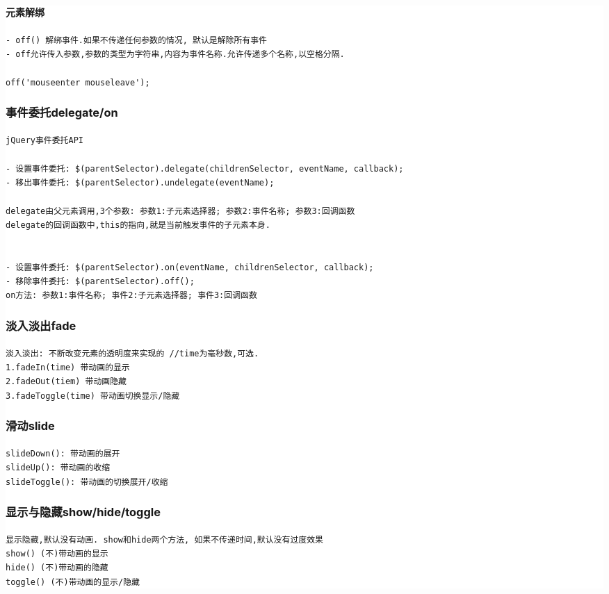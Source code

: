 

#### 元素解绑

```HTML
- off() 解绑事件.如果不传递任何参数的情况, 默认是解除所有事件
- off允许传入参数,参数的类型为字符串,内容为事件名称.允许传递多个名称,以空格分隔.

off('mouseenter mouseleave');
```



### 事件委托delegate/on

```HTML
jQuery事件委托API

- 设置事件委托: $(parentSelector).delegate(childrenSelector, eventName, callback);
- 移出事件委托: $(parentSelector).undelegate(eventName);

delegate由父元素调用,3个参数: 参数1:子元素选择器; 参数2:事件名称; 参数3:回调函数
delegate的回调函数中,this的指向,就是当前触发事件的子元素本身.


- 设置事件委托: $(parentSelector).on(eventName, childrenSelector, callback);
- 移除事件委托: $(parentSelector).off();
on方法: 参数1:事件名称; 事件2:子元素选择器; 事件3:回调函数
```



### 淡入淡出fade

```HTML
淡入淡出: 不断改变元素的透明度来实现的 //time为毫秒数,可选.
1.fadeIn(time) 带动画的显示
2.fadeOut(tiem) 带动画隐藏
3.fadeToggle(time) 带动画切换显示/隐藏
```



### 滑动slide

```HTML
slideDown(): 带动画的展开
slideUp(): 带动画的收缩
slideToggle(): 带动画的切换展开/收缩
```





### 显示与隐藏show/hide/toggle

```HTML
显示隐藏,默认没有动画. show和hide两个方法, 如果不传递时间,默认没有过度效果
show() (不)带动画的显示
hide() (不)带动画的隐藏
toggle() (不)带动画的显示/隐藏
```
